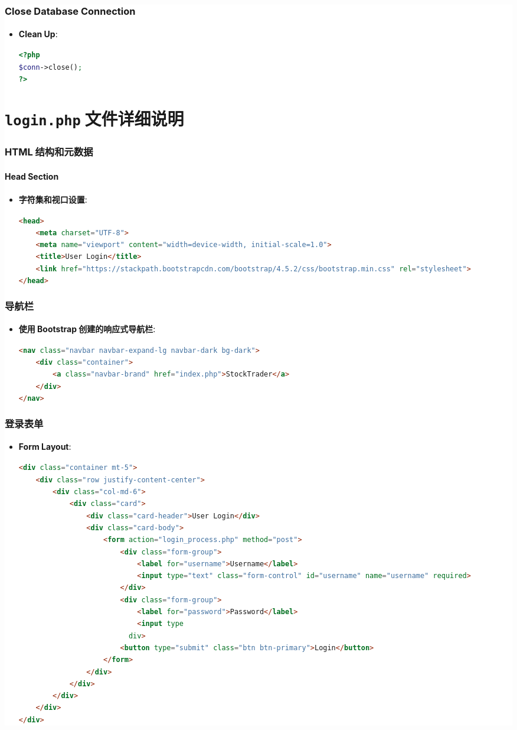### Close Database Connection
- **Clean Up**:
  ```php
  <?php
  $conn->close();
  ?>
  ```

# `login.php` 文件详细说明

### HTML 结构和元数据

#### Head Section
- **字符集和视口设置**:
  ```html
  <head>
      <meta charset="UTF-8">
      <meta name="viewport" content="width=device-width, initial-scale=1.0">
      <title>User Login</title>
      <link href="https://stackpath.bootstrapcdn.com/bootstrap/4.5.2/css/bootstrap.min.css" rel="stylesheet">
  </head>
  ```

### 导航栏
- **使用 Bootstrap 创建的响应式导航栏**:
  ```html
  <nav class="navbar navbar-expand-lg navbar-dark bg-dark">
      <div class="container">
          <a class="navbar-brand" href="index.php">StockTrader</a>
      </div>
  </nav>
  ```

### 登录表单
- **Form Layout**:
  ```html
  <div class="container mt-5">
      <div class="row justify-content-center">
          <div class="col-md-6">
              <div class="card">
                  <div class="card-header">User Login</div>
                  <div class="card-body">
                      <form action="login_process.php" method="post">
                          <div class="form-group">
                              <label for="username">Username</label>
                              <input type="text" class="form-control" id="username" name="username" required>
                          </div>
                          <div class="form-group">
                              <label for="password">Password</label>
                              <input type
                            div>
                          <button type="submit" class="btn btn-primary">Login</button>
                      </form>
                  </div>
              </div>
          </div>
      </div>
  </div>
  ```
